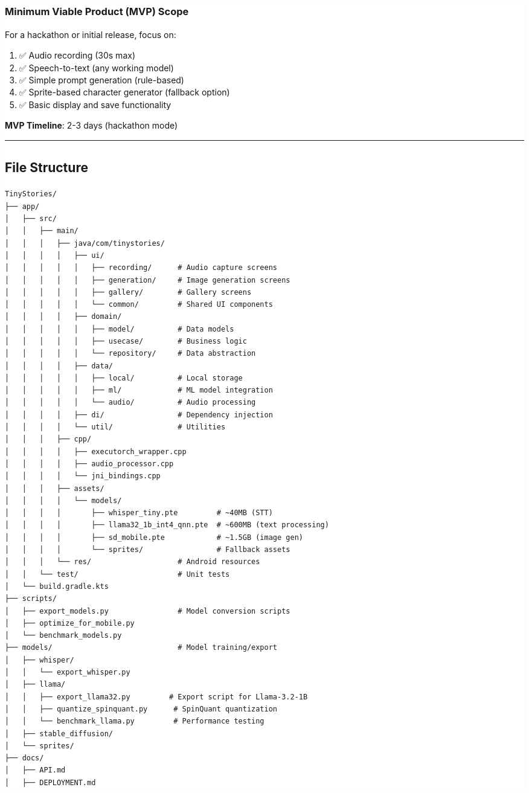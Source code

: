 ### Minimum Viable Product (MVP) Scope
For a hackathon or initial release, focus on:
1. ✅ Audio recording (30s max)
2. ✅ Speech-to-text (any working model)
3. ✅ Simple prompt generation (rule-based)
4. ✅ Sprite-based character generator (fallback option)
5. ✅ Basic display and save functionality

**MVP Timeline**: 2-3 days (hackathon mode)

---

## File Structure

```
TinyStories/
├── app/
│   ├── src/
│   │   ├── main/
│   │   │   ├── java/com/tinystories/
│   │   │   │   ├── ui/
│   │   │   │   │   ├── recording/      # Audio capture screens
│   │   │   │   │   ├── generation/     # Image generation screens
│   │   │   │   │   ├── gallery/        # Gallery screens
│   │   │   │   │   └── common/         # Shared UI components
│   │   │   │   ├── domain/
│   │   │   │   │   ├── model/          # Data models
│   │   │   │   │   ├── usecase/        # Business logic
│   │   │   │   │   └── repository/     # Data abstraction
│   │   │   │   ├── data/
│   │   │   │   │   ├── local/          # Local storage
│   │   │   │   │   ├── ml/             # ML model integration
│   │   │   │   │   └── audio/          # Audio processing
│   │   │   │   ├── di/                 # Dependency injection
│   │   │   │   └── util/               # Utilities
│   │   │   ├── cpp/
│   │   │   │   ├── executorch_wrapper.cpp
│   │   │   │   ├── audio_processor.cpp
│   │   │   │   └── jni_bindings.cpp
│   │   │   ├── assets/
│   │   │   │   └── models/
│   │   │   │       ├── whisper_tiny.pte         # ~40MB (STT)
│   │   │   │       ├── llama32_1b_int4_qnn.pte  # ~600MB (text processing)
│   │   │   │       ├── sd_mobile.pte            # ~1.5GB (image gen)
│   │   │   │       └── sprites/                 # Fallback assets
│   │   │   └── res/                    # Android resources
│   │   └── test/                       # Unit tests
│   └── build.gradle.kts
├── scripts/
│   ├── export_models.py                # Model conversion scripts
│   ├── optimize_for_mobile.py
│   └── benchmark_models.py
├── models/                             # Model training/export
│   ├── whisper/
│   │   └── export_whisper.py
│   ├── llama/
│   │   ├── export_llama32.py         # Export script for Llama-3.2-1B
│   │   ├── quantize_spinquant.py      # SpinQuant quantization
│   │   └── benchmark_llama.py         # Performance testing
│   ├── stable_diffusion/
│   └── sprites/
├── docs/
│   ├── API.md
│   ├── DEPLOYMENT.md
```